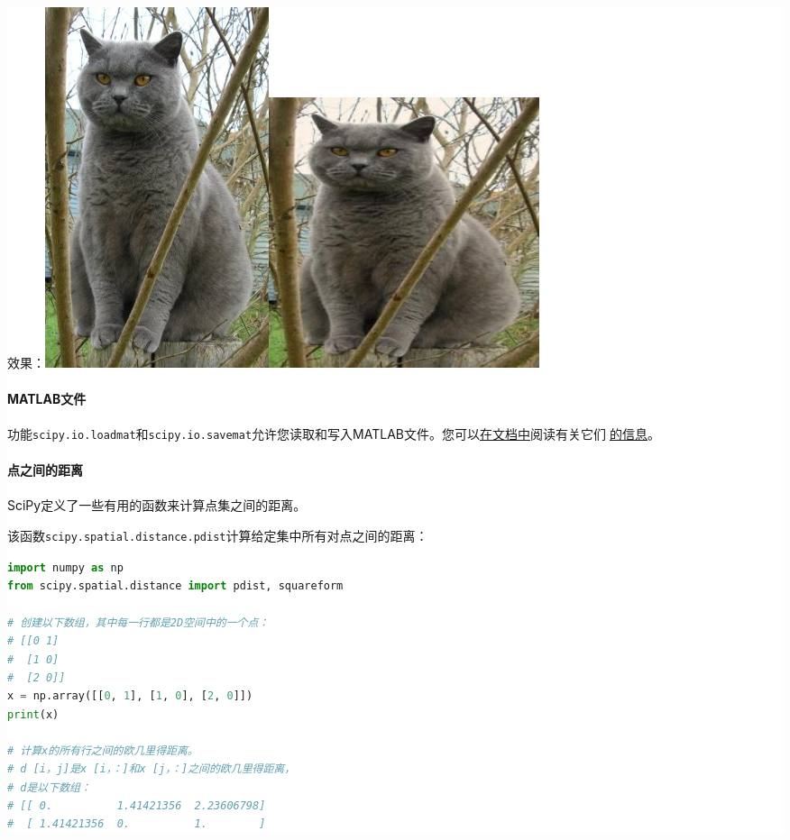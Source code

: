 效果：![原始图](.\cat.jpg)![修改后](./cat_tinted.jpg)

#### MATLAB文件

功能`scipy.io.loadmat`和`scipy.io.savemat`允许您读取和写入MATLAB文件。您可以[在文档中](http://docs.scipy.org/doc/scipy/reference/io.html)阅读有关它们 [的信息](http://docs.scipy.org/doc/scipy/reference/io.html)。

#### 点之间的距离

SciPy定义了一些有用的函数来计算点集之间的距离。

该函数`scipy.spatial.distance.pdist`计算给定集中所有对点之间的距离：

```python
import numpy as np
from scipy.spatial.distance import pdist, squareform

# 创建以下数组，其中每一行都是2D空间中的一个点：
# [[0 1]
#  [1 0]
#  [2 0]]
x = np.array([[0, 1], [1, 0], [2, 0]])
print(x)

# 计算x的所有行之间的欧几里得距离。
# d [i，j]是x [i，：]和x [j，：]之间的欧几里得距离，
# d是以下数组：
# [[ 0.          1.41421356  2.23606798]
#  [ 1.41421356  0.          1.        ]
```